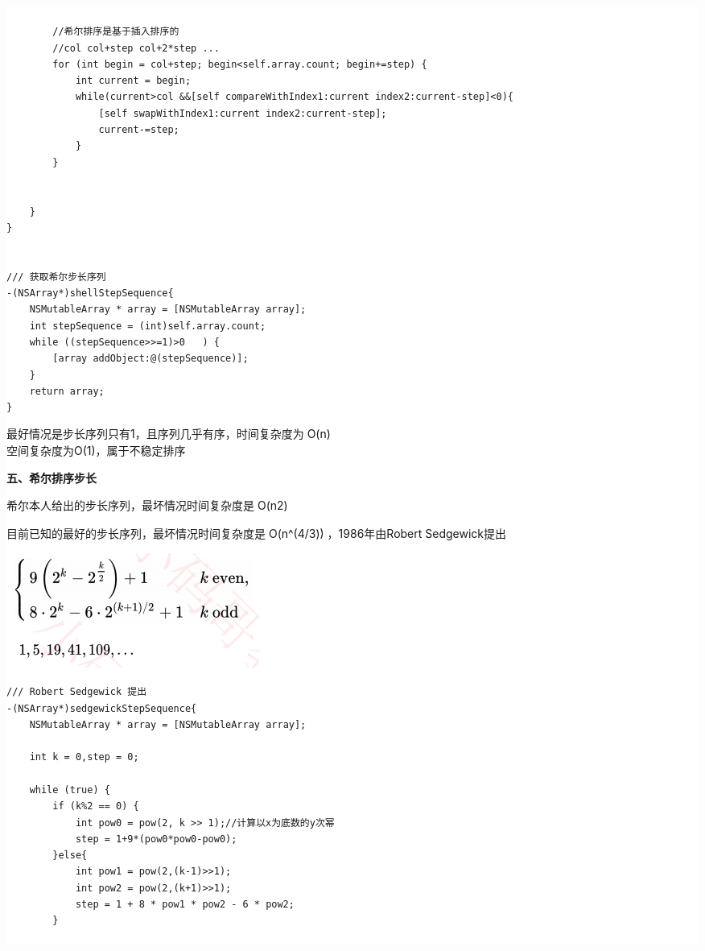 ```
        
        //希尔排序是基于插入排序的
        //col col+step col+2*step ...
        for (int begin = col+step; begin<self.array.count; begin+=step) {
            int current = begin;
            while(current>col &&[self compareWithIndex1:current index2:current-step]<0){
                [self swapWithIndex1:current index2:current-step];
                current-=step;
            }
        }
        
        
    }
}


/// 获取希尔步长序列
-(NSArray*)shellStepSequence{
    NSMutableArray * array = [NSMutableArray array];
    int stepSequence = (int)self.array.count;
    while ((stepSequence>>=1)>0   ) {
        [array addObject:@(stepSequence)];
    }
    return array;
}

```


最好情况是步长序列只有1，且序列几乎有序，时间复杂度为 O(n)      
空间复杂度为O(1)，属于不稳定排序


**五、希尔排序步长**

希尔本人给出的步长序列，最坏情况时间复杂度是 O(n2)

目前已知的最好的步长序列，最坏情况时间复杂度是 O(n^(4/3)) ，1986年由Robert Sedgewick提出

<img src="/images/DataStructurs2/sort35.png" alt="img">


```
/// Robert Sedgewick 提出
-(NSArray*)sedgewickStepSequence{
    NSMutableArray * array = [NSMutableArray array];
    
    int k = 0,step = 0;
    
    while (true) {
        if (k%2 == 0) {
            int pow0 = pow(2, k >> 1);//计算以x为底数的y次幂
            step = 1+9*(pow0*pow0-pow0);
        }else{
            int pow1 = pow(2,(k-1)>>1);
            int pow2 = pow(2,(k+1)>>1);
            step = 1 + 8 * pow1 * pow2 - 6 * pow2;
        }
        
```